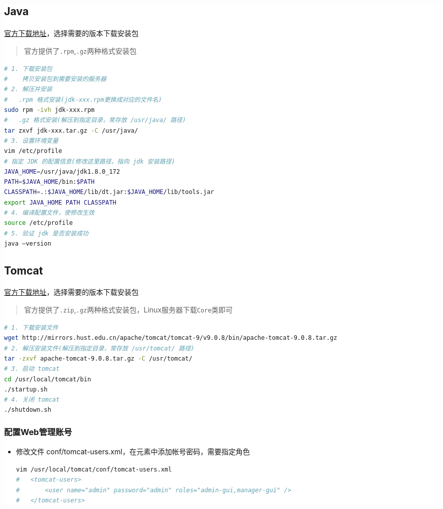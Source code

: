 ## Java

[官方下载地址](http://www.oracle.com/technetwork/java/javase/downloads/index.html)，选择需要的版本下载安装包
>官方提供了`.rpm`,`.gz`两种格式安装包

```bash
# 1. 下载安装包
#    拷贝安装包到需要安装的服务器
# 2. 解压并安装
#   .rpm 格式安装(jdk-xxx.rpm更换成对应的文件名)
sudo rpm -ivh jdk-xxx.rpm
#   .gz 格式安装(解压到指定目录，常存放 /usr/java/ 路径)
tar zxvf jdk-xxx.tar.gz -C /usr/java/
# 3. 设置环境变量
vim /etc/profile
# 指定 JDK 的配置信息(修改这里路径，指向 jdk 安装路径)
JAVA_HOME=/usr/java/jdk1.8.0_172
PATH=$JAVA_HOME/bin:$PATH
CLASSPATH=.:$JAVA_HOME/lib/dt.jar:$JAVA_HOME/lib/tools.jar
export JAVA_HOME PATH CLASSPATH
# 4. 编译配置文件，使修改生效
source /etc/profile
# 5. 验证 jdk 是否安装成功
java –version
```

## Tomcat

[官方下载地址](http://tomcat.apache.org)，选择需要的版本下载安装包
>官方提供了`.zip`,`.gz`两种格式安装包，Linux服务器下载`Core`类即可

```bash
# 1. 下载安装文件
wget http://mirrors.hust.edu.cn/apache/tomcat/tomcat-9/v9.0.8/bin/apache-tomcat-9.0.8.tar.gz
# 2. 解压安装文件(解压到指定目录，常存放 /usr/tomcat/ 路径)
tar -zxvf apache-tomcat-9.0.8.tar.gz -C /usr/tomcat/
# 3. 启动 tomcat
cd /usr/local/tomcat/bin
./startup.sh
# 4. 关闭 tomcat
./shutdown.sh
```

### 配置Web管理账号

* 修改文件 conf/tomcat-users.xml，在元素中添加帐号密码，需要指定角色
    ```bash
    vim /usr/local/tomcat/conf/tomcat-users.xml
    #   <tomcat-users>
    #       <user name="admin" password="admin" roles="admin-gui,manager-gui" />
    #   </tomcat-users>
    ```
